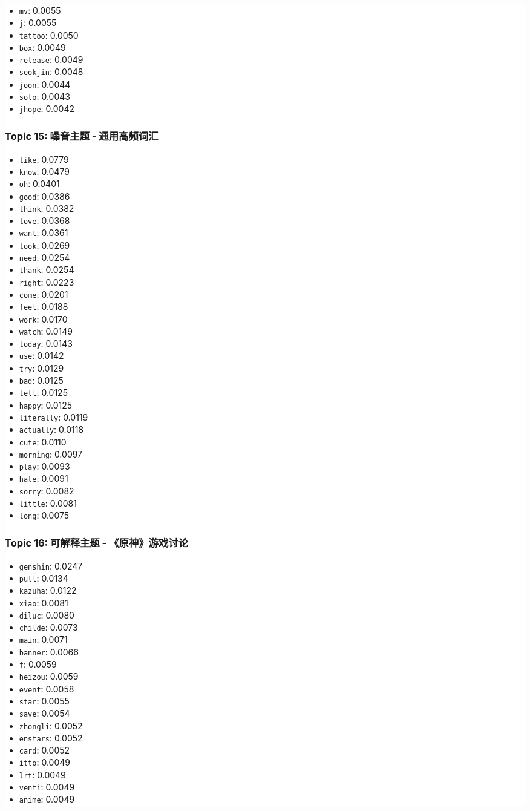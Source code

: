 - `mv`: 0.0055
- `j`: 0.0055
- `tattoo`: 0.0050
- `box`: 0.0049
- `release`: 0.0049
- `seokjin`: 0.0048
- `joon`: 0.0044
- `solo`: 0.0043
- `jhope`: 0.0042

### Topic 15: **噪音主题** - 通用高频词汇
- `like`: 0.0779
- `know`: 0.0479
- `oh`: 0.0401
- `good`: 0.0386
- `think`: 0.0382
- `love`: 0.0368
- `want`: 0.0361
- `look`: 0.0269
- `need`: 0.0254
- `thank`: 0.0254
- `right`: 0.0223
- `come`: 0.0201
- `feel`: 0.0188
- `work`: 0.0170
- `watch`: 0.0149
- `today`: 0.0143
- `use`: 0.0142
- `try`: 0.0129
- `bad`: 0.0125
- `tell`: 0.0125
- `happy`: 0.0125
- `literally`: 0.0119
- `actually`: 0.0118
- `cute`: 0.0110
- `morning`: 0.0097
- `play`: 0.0093
- `hate`: 0.0091
- `sorry`: 0.0082
- `little`: 0.0081
- `long`: 0.0075

### Topic 16: **可解释主题** - 《原神》游戏讨论
- `genshin`: 0.0247
- `pull`: 0.0134
- `kazuha`: 0.0122
- `xiao`: 0.0081
- `diluc`: 0.0080
- `childe`: 0.0073
- `main`: 0.0071
- `banner`: 0.0066
- `f`: 0.0059
- `heizou`: 0.0059
- `event`: 0.0058
- `star`: 0.0055
- `save`: 0.0054
- `zhongli`: 0.0052
- `enstars`: 0.0052
- `card`: 0.0052
- `itto`: 0.0049
- `lrt`: 0.0049
- `venti`: 0.0049
- `anime`: 0.0049